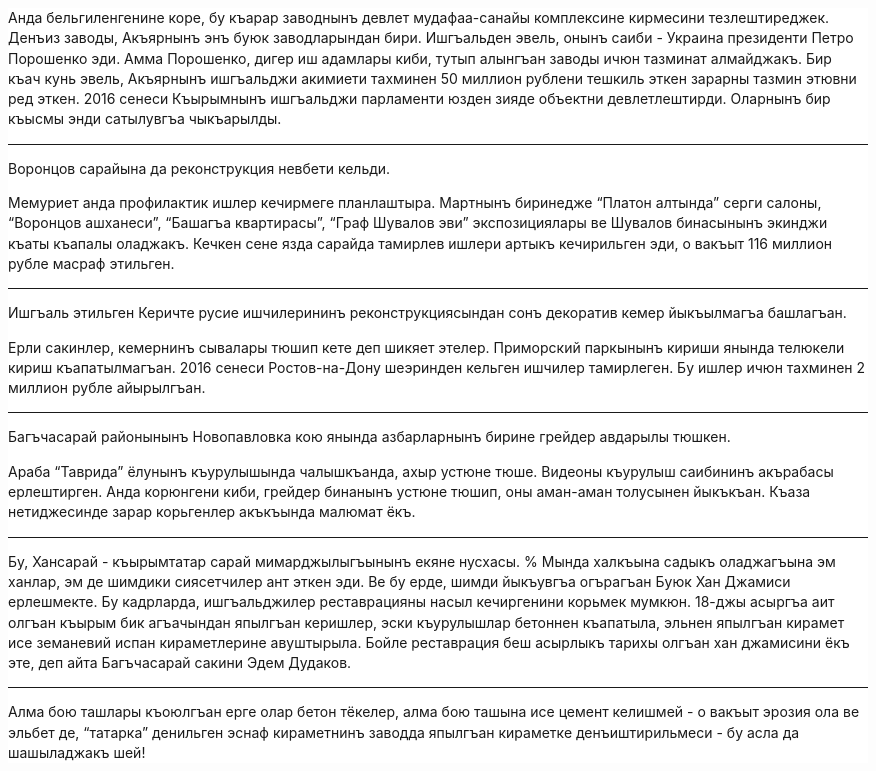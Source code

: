 Анда бельгиленгенине коре, бу къарар заводнынъ девлет мудафаа-санайы комплексине кирмесини тезлештиреджек.
Денъиз заводы, Акъярнынъ энъ буюк заводларындан бири.
Ишгъальден эвель, онынъ саиби - Украина президенти Петро Порошенко эди.
Амма Порошенко, дигер иш адамлары киби, тутып алынгъан заводы ичюн тазминат алмайджакъ.
Бир къач кунь эвель, Акъярнынъ ишгъальджи акимиети тахминен 50 миллион рублени тешкиль эткен зарарны тазмин этювни ред эткен.
2016 сенеси Къырымнынъ ишгъальджи парламенти юзден зияде объектни девлетлештирди.
Оларнынъ бир къысмы энди сатылувгъа чыкъарылды.

---

Воронцов сарайына да реконструкция невбети кельди.

Мемуриет анда профилактик ишлер кечирмеге планлаштыра.
Мартнынъ биринедже “Платон алтында” серги салоны, “Воронцов ашханеси”, “Башагъа квартирасы”, “Граф Шувалов эви” экспозициялары ве Шувалов бинасынынъ экинджи къаты къапалы оладжакъ.
Кечкен сене язда сарайда тамирлев ишлери артыкъ кечирильген эди, о вакъыт 116 миллион рубле масраф этильген.

---

Ишгъаль этильген Керичте русие ишчилерининъ реконструкциясындан сонъ декоратив кемер йыкъылмагъа башлагъан.

Ерли сакинлер, кемернинъ сывалары тюшип кете деп шикяет этелер.
Приморский паркынынъ кириши янында телюкели кириш къапатылмагъан.
2016 сенеси Ростов-на-Дону шеэринден кельген ишчилер тамирлеген.
Бу ишлер ичюн тахминен 2 миллион рубле айырылгъан. 

---

Багъчасарай районынынъ Новопавловка кою янында азбарларнынъ бирине грейдер авдарылы тюшкен.

Араба “Таврида” ёлунынъ къурулышында чалышкъанда, ахыр устюне тюше.
Видеоны къурулыш саибининъ акърабасы ерлештирген.
Анда корюнгени киби, грейдер бинанынъ устюне тюшип, оны аман-аман толусынен йыкъкъан.
Къаза нетиджесинде зарар корьгенлер акъкъында малюмат ёкъ.

---

Бу, Хансарай - къырымтатар сарай мимарджылыгъынынъ екяне нусхасы.
% Мында халкъына садыкъ оладжагъына эм ханлар, эм де шимдики сиясетчилер ант эткен эди.
Ве бу ерде, шимди йыкъувгъа огърагъан Буюк Хан Джамиси ерлешмекте.
Бу кадрларда, ишгъальджилер реставрацияны насыл кечиргенини корьмек мумкюн.
18-джы асыргъа аит олгъан къырым бик агъачындан япылгъан керишлер, эски къурулышлар бетоннен къапатыла, эльнен япылгъан кирамет исе земаневий испан кираметлерине авуштырыла.
Бойле реставрация беш асырлыкъ тарихы олгъан хан джамисини ёкъ эте, деп айта Багъчасарай сакини Эдем Дудаков. 

---

Алма бою ташлары къоюлгъан ерге олар бетон тёкелер, алма бою ташына исе цемент келишмей - о вакъыт эрозия ола ве эльбет де, “татарка” денильген эснаф кираметнинъ заводда япылгъан кираметке денъиштирильмеси - бу асла да шашыладжакъ шей!
